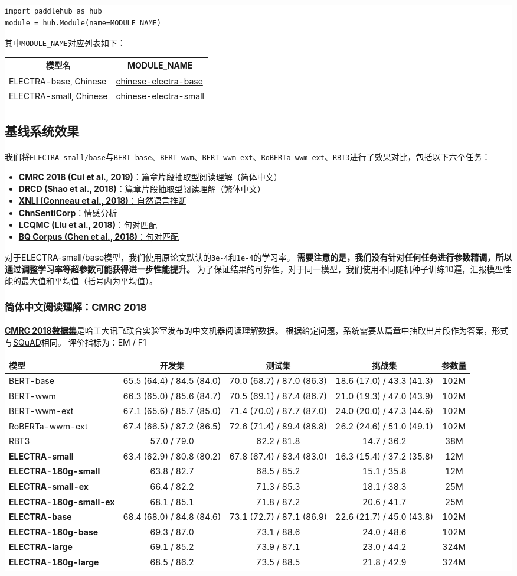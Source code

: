```
import paddlehub as hub
module = hub.Module(name=MODULE_NAME)
```

其中`MODULE_NAME`对应列表如下：

| 模型名 | MODULE_NAME |
| - | - |
| ELECTRA-base, Chinese | [chinese-electra-base](https://paddlepaddle.org.cn/hubdetail?name=chinese-electra-base&en_category=SemanticModel) |
| ELECTRA-small, Chinese  | [chinese-electra-small](https://paddlepaddle.org.cn/hubdetail?name=chinese-electra-small&en_category=SemanticModel) |


## 基线系统效果
我们将`ELECTRA-small/base`与[`BERT-base`](https://github.com/google-research/bert)、[`BERT-wwm`、`BERT-wwm-ext`、`RoBERTa-wwm-ext`、`RBT3`](https://github.com/ymcui/Chinese-BERT-wwm)进行了效果对比，包括以下六个任务：  
- [**CMRC 2018 (Cui et al., 2019)**：篇章片段抽取型阅读理解（简体中文）](https://github.com/ymcui/cmrc2018)
- [**DRCD (Shao et al., 2018)**：篇章片段抽取型阅读理解（繁体中文）](https://github.com/DRCSolutionService/DRCD)
- [**XNLI (Conneau et al., 2018)**：自然语言推断](https://github.com/google-research/bert/blob/master/multilingual.md)
- [**ChnSentiCorp**：情感分析](https://github.com/pengming617/bert_classification)
- [**LCQMC (Liu et al., 2018)**：句对匹配](http://icrc.hitsz.edu.cn/info/1037/1146.htm)
- [**BQ Corpus (Chen et al., 2018)**：句对匹配](http://icrc.hitsz.edu.cn/Article/show/175.html)

对于ELECTRA-small/base模型，我们使用原论文默认的`3e-4`和`1e-4`的学习率。
**需要注意的是，我们没有针对任何任务进行参数精调，所以通过调整学习率等超参数可能获得进一步性能提升。**
为了保证结果的可靠性，对于同一模型，我们使用不同随机种子训练10遍，汇报模型性能的最大值和平均值（括号内为平均值）。


### 简体中文阅读理解：CMRC 2018
[**CMRC 2018数据集**](https://github.com/ymcui/cmrc2018)是哈工大讯飞联合实验室发布的中文机器阅读理解数据。
根据给定问题，系统需要从篇章中抽取出片段作为答案，形式与[SQuAD](http://arxiv.org/abs/1606.05250)相同。
评价指标为：EM / F1

| 模型 | 开发集 | 测试集 | 挑战集 | 参数量 |
| :------- | :---------: | :---------: | :---------: | :---------: |
| BERT-base | 65.5 (64.4) / 84.5 (84.0) | 70.0 (68.7) / 87.0 (86.3) | 18.6 (17.0) / 43.3 (41.3) | 102M |
| BERT-wwm | 66.3 (65.0) / 85.6 (84.7) | 70.5 (69.1) / 87.4 (86.7) | 21.0 (19.3) / 47.0 (43.9) | 102M |
| BERT-wwm-ext | 67.1 (65.6) / 85.7 (85.0) | 71.4 (70.0) / 87.7 (87.0) | 24.0 (20.0) / 47.3 (44.6) | 102M |
| RoBERTa-wwm-ext | 67.4 (66.5) / 87.2 (86.5) | 72.6 (71.4) / 89.4 (88.8) | 26.2 (24.6) / 51.0 (49.1) | 102M |
| RBT3 | 57.0 / 79.0 | 62.2 / 81.8 | 14.7 / 36.2 | 38M |
| **ELECTRA-small** | 63.4 (62.9) / 80.8 (80.2) | 67.8 (67.4) / 83.4 (83.0) | 16.3 (15.4) / 37.2 (35.8) | 12M |
| **ELECTRA-180g-small** | 63.8 / 82.7 | 68.5 / 85.2 | 15.1 / 35.8 | 12M |
| **ELECTRA-small-ex** | 66.4 / 82.2 | 71.3 / 85.3 | 18.1 / 38.3 | 25M |
| **ELECTRA-180g-small-ex** | 68.1 / 85.1 | 71.8 / 87.2 | 20.6 / 41.7 | 25M |
| **ELECTRA-base** | 68.4 (68.0) / 84.8 (84.6) | 73.1 (72.7) / 87.1 (86.9) | 22.6 (21.7) / 45.0 (43.8) | 102M |
| **ELECTRA-180g-base** | 69.3 / 87.0 | 73.1 / 88.6 | 24.0 / 48.6 | 102M |
| **ELECTRA-large** | 69.1 / 85.2 | 73.9 / 87.1 | 23.0 / 44.2 | 324M |
| **ELECTRA-180g-large** | 68.5 / 86.2 | 73.5 / 88.5 | 21.8 / 42.9 | 324M |
